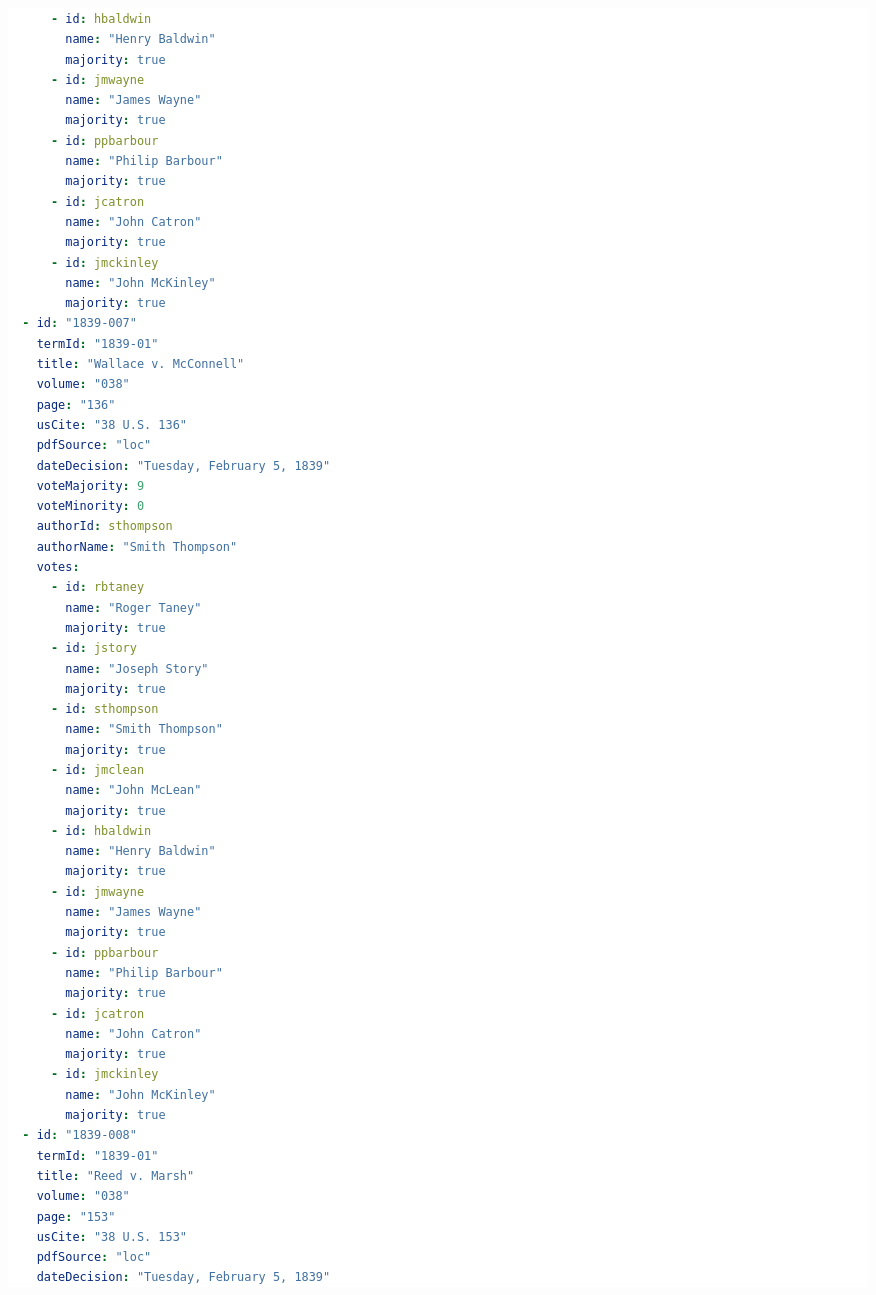 ```yaml
      - id: hbaldwin
        name: "Henry Baldwin"
        majority: true
      - id: jmwayne
        name: "James Wayne"
        majority: true
      - id: ppbarbour
        name: "Philip Barbour"
        majority: true
      - id: jcatron
        name: "John Catron"
        majority: true
      - id: jmckinley
        name: "John McKinley"
        majority: true
  - id: "1839-007"
    termId: "1839-01"
    title: "Wallace v. McConnell"
    volume: "038"
    page: "136"
    usCite: "38 U.S. 136"
    pdfSource: "loc"
    dateDecision: "Tuesday, February 5, 1839"
    voteMajority: 9
    voteMinority: 0
    authorId: sthompson
    authorName: "Smith Thompson"
    votes:
      - id: rbtaney
        name: "Roger Taney"
        majority: true
      - id: jstory
        name: "Joseph Story"
        majority: true
      - id: sthompson
        name: "Smith Thompson"
        majority: true
      - id: jmclean
        name: "John McLean"
        majority: true
      - id: hbaldwin
        name: "Henry Baldwin"
        majority: true
      - id: jmwayne
        name: "James Wayne"
        majority: true
      - id: ppbarbour
        name: "Philip Barbour"
        majority: true
      - id: jcatron
        name: "John Catron"
        majority: true
      - id: jmckinley
        name: "John McKinley"
        majority: true
  - id: "1839-008"
    termId: "1839-01"
    title: "Reed v. Marsh"
    volume: "038"
    page: "153"
    usCite: "38 U.S. 153"
    pdfSource: "loc"
    dateDecision: "Tuesday, February 5, 1839"
```